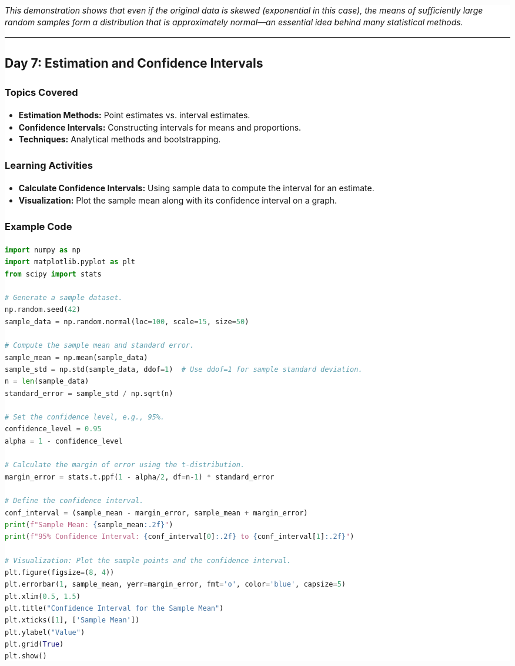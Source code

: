 *This demonstration shows that even if the original data is skewed (exponential in this case), the means of sufficiently large random samples form a distribution that is approximately normal—an essential idea behind many statistical methods.*

---

## **Day 7: Estimation and Confidence Intervals**

### **Topics Covered**
- **Estimation Methods:** Point estimates vs. interval estimates.
- **Confidence Intervals:** Constructing intervals for means and proportions.
- **Techniques:** Analytical methods and bootstrapping.

### **Learning Activities**
- **Calculate Confidence Intervals:** Using sample data to compute the interval for an estimate.
- **Visualization:** Plot the sample mean along with its confidence interval on a graph.

### **Example Code**

```python:src/day7/confidence_intervals.py
import numpy as np
import matplotlib.pyplot as plt
from scipy import stats

# Generate a sample dataset.
np.random.seed(42)
sample_data = np.random.normal(loc=100, scale=15, size=50)

# Compute the sample mean and standard error.
sample_mean = np.mean(sample_data)
sample_std = np.std(sample_data, ddof=1)  # Use ddof=1 for sample standard deviation.
n = len(sample_data)
standard_error = sample_std / np.sqrt(n)

# Set the confidence level, e.g., 95%.
confidence_level = 0.95
alpha = 1 - confidence_level

# Calculate the margin of error using the t-distribution.
margin_error = stats.t.ppf(1 - alpha/2, df=n-1) * standard_error

# Define the confidence interval.
conf_interval = (sample_mean - margin_error, sample_mean + margin_error)
print(f"Sample Mean: {sample_mean:.2f}")
print(f"95% Confidence Interval: {conf_interval[0]:.2f} to {conf_interval[1]:.2f}")

# Visualization: Plot the sample points and the confidence interval.
plt.figure(figsize=(8, 4))
plt.errorbar(1, sample_mean, yerr=margin_error, fmt='o', color='blue', capsize=5)
plt.xlim(0.5, 1.5)
plt.title("Confidence Interval for the Sample Mean")
plt.xticks([1], ['Sample Mean'])
plt.ylabel("Value")
plt.grid(True)
plt.show()
```
